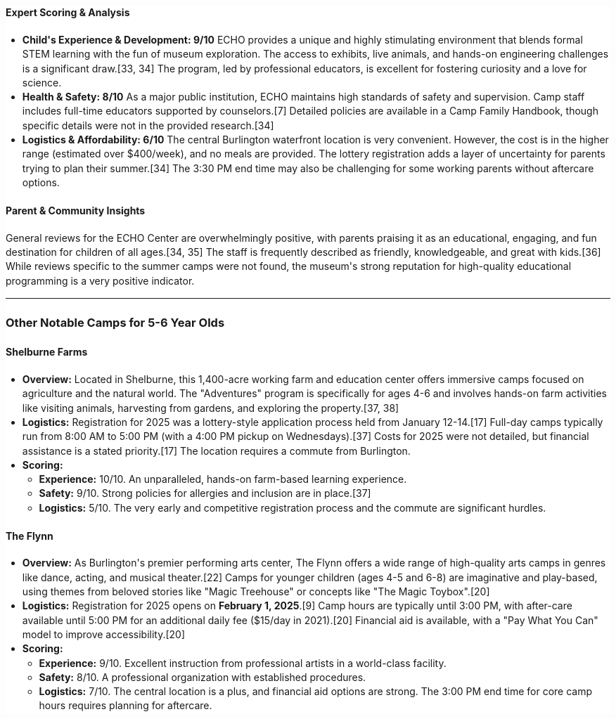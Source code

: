 #### Expert Scoring & Analysis

*   **Child's Experience & Development: 9/10**
    ECHO provides a unique and highly stimulating environment that blends formal STEM learning with the fun of museum exploration. The access to exhibits, live animals, and hands-on engineering challenges is a significant draw.[33, 34] The program, led by professional educators, is excellent for fostering curiosity and a love for science.
*   **Health & Safety: 8/10**
    As a major public institution, ECHO maintains high standards of safety and supervision. Camp staff includes full-time educators supported by counselors.[7] Detailed policies are available in a Camp Family Handbook, though specific details were not in the provided research.[34]
*   **Logistics & Affordability: 6/10**
    The central Burlington waterfront location is very convenient. However, the cost is in the higher range (estimated over $400/week), and no meals are provided. The lottery registration adds a layer of uncertainty for parents trying to plan their summer.[34] The 3:30 PM end time may also be challenging for some working parents without aftercare options.

#### Parent & Community Insights

General reviews for the ECHO Center are overwhelmingly positive, with parents praising it as an educational, engaging, and fun destination for children of all ages.[34, 35] The staff is frequently described as friendly, knowledgeable, and great with kids.[36] While reviews specific to the summer camps were not found, the museum's strong reputation for high-quality educational programming is a very positive indicator.

***

### Other Notable Camps for 5-6 Year Olds

#### Shelburne Farms

*   **Overview:** Located in Shelburne, this 1,400-acre working farm and education center offers immersive camps focused on agriculture and the natural world. The "Adventures" program is specifically for ages 4-6 and involves hands-on farm activities like visiting animals, harvesting from gardens, and exploring the property.[37, 38]
*   **Logistics:** Registration for 2025 was a lottery-style application process held from January 12-14.[17] Full-day camps typically run from 8:00 AM to 5:00 PM (with a 4:00 PM pickup on Wednesdays).[37] Costs for 2025 were not detailed, but financial assistance is a stated priority.[17] The location requires a commute from Burlington.
*   **Scoring:**
    *   **Experience:** 10/10. An unparalleled, hands-on farm-based learning experience.
    *   **Safety:** 9/10. Strong policies for allergies and inclusion are in place.[37]
    *   **Logistics:** 5/10. The very early and competitive registration process and the commute are significant hurdles.

#### The Flynn

*   **Overview:** As Burlington's premier performing arts center, The Flynn offers a wide range of high-quality arts camps in genres like dance, acting, and musical theater.[22] Camps for younger children (ages 4-5 and 6-8) are imaginative and play-based, using themes from beloved stories like "Magic Treehouse" or concepts like "The Magic Toybox".[20]
*   **Logistics:** Registration for 2025 opens on **February 1, 2025**.[9] Camp hours are typically until 3:00 PM, with after-care available until 5:00 PM for an additional daily fee ($15/day in 2021).[20] Financial aid is available, with a "Pay What You Can" model to improve accessibility.[20]
*   **Scoring:**
    *   **Experience:** 9/10. Excellent instruction from professional artists in a world-class facility.
    *   **Safety:** 8/10. A professional organization with established procedures.
    *   **Logistics:** 7/10. The central location is a plus, and financial aid options are strong. The 3:00 PM end time for core camp hours requires planning for aftercare.
